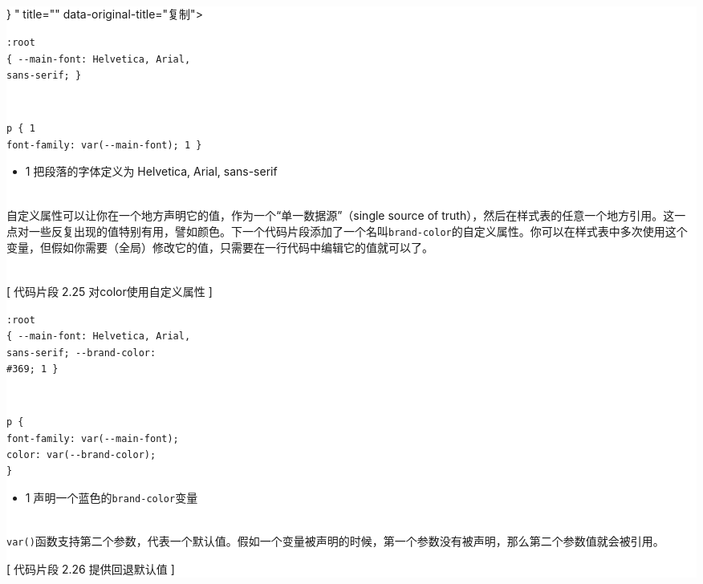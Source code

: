 }   " title="" data-original-title="&#x590D;&#x5236;"></span> <span type="button" class="saveToNote code-tool" data-toggle="tooltip" data-placement="top" title="" data-original-title="&#x653E;&#x8FDB;&#x7B14;&#x8BB0;"></span></div></div><pre class="hljs scss"><code>:root {
  --main-<span class="hljs-attribute">font</span>: Helvetica, Arial, sans-serif;
}

<span class="hljs-selector-tag">p</span> {                                    1
  <span class="hljs-attribute">font-family</span>: var(--main-font);       1
}   </code></pre><ul><li>1 &#x628A;&#x6BB5;&#x843D;&#x7684;&#x5B57;&#x4F53;&#x5B9A;&#x4E49;&#x4E3A; Helvetica, Arial, sans-serif</li></ul><p>&#xA0;<br>&#x81EA;&#x5B9A;&#x4E49;&#x5C5E;&#x6027;&#x53EF;&#x4EE5;&#x8BA9;&#x4F60;&#x5728;&#x4E00;&#x4E2A;&#x5730;&#x65B9;&#x58F0;&#x660E;&#x5B83;&#x7684;&#x503C;&#xFF0C;&#x4F5C;&#x4E3A;&#x4E00;&#x4E2A;&#x201C;&#x5355;&#x4E00;&#x6570;&#x636E;&#x6E90;&#x201D;&#xFF08;single source of truth&#xFF09;&#xFF0C;&#x7136;&#x540E;&#x5728;&#x6837;&#x5F0F;&#x8868;&#x7684;&#x4EFB;&#x610F;&#x4E00;&#x4E2A;&#x5730;&#x65B9;&#x5F15;&#x7528;&#x3002;&#x8FD9;&#x4E00;&#x70B9;&#x5BF9;&#x4E00;&#x4E9B;&#x53CD;&#x590D;&#x51FA;&#x73B0;&#x7684;&#x503C;&#x7279;&#x522B;&#x6709;&#x7528;&#xFF0C;&#x8B6C;&#x5982;&#x989C;&#x8272;&#x3002;&#x4E0B;&#x4E00;&#x4E2A;&#x4EE3;&#x7801;&#x7247;&#x6BB5;&#x6DFB;&#x52A0;&#x4E86;&#x4E00;&#x4E2A;&#x540D;&#x53EB;<code>brand-color</code>&#x7684;&#x81EA;&#x5B9A;&#x4E49;&#x5C5E;&#x6027;&#x3002;&#x4F60;&#x53EF;&#x4EE5;&#x5728;&#x6837;&#x5F0F;&#x8868;&#x4E2D;&#x591A;&#x6B21;&#x4F7F;&#x7528;&#x8FD9;&#x4E2A;&#x53D8;&#x91CF;&#xFF0C;&#x4F46;&#x5047;&#x5982;&#x4F60;&#x9700;&#x8981;&#xFF08;&#x5168;&#x5C40;&#xFF09;&#x4FEE;&#x6539;&#x5B83;&#x7684;&#x503C;&#xFF0C;&#x53EA;&#x9700;&#x8981;&#x5728;&#x4E00;&#x884C;&#x4EE3;&#x7801;&#x4E2D;&#x7F16;&#x8F91;&#x5B83;&#x7684;&#x503C;&#x5C31;&#x53EF;&#x4EE5;&#x4E86;&#x3002;</p><p>&#xA0;<br>[ &#x4EE3;&#x7801;&#x7247;&#x6BB5; 2.25 &#x5BF9;color&#x4F7F;&#x7528;&#x81EA;&#x5B9A;&#x4E49;&#x5C5E;&#x6027; ]</p><div class="widget-codetool" style="display:none"><div class="widget-codetool--inner"><span class="selectCode code-tool" data-toggle="tooltip" data-placement="top" title="" data-original-title="&#x5168;&#x9009;"></span> <span type="button" class="copyCode code-tool" data-toggle="tooltip" data-placement="top" data-clipboard-text=":root {
  --main-font: Helvetica, Arial, sans-serif;
  --brand-color: #369;                           1
}

p {
  font-family: var(--main-font);
  color: var(--brand-color);
}" title="" data-original-title="&#x590D;&#x5236;"></span> <span type="button" class="saveToNote code-tool" data-toggle="tooltip" data-placement="top" title="" data-original-title="&#x653E;&#x8FDB;&#x7B14;&#x8BB0;"></span></div></div><pre class="hljs scss"><code>:root {
  --main-<span class="hljs-attribute">font</span>: Helvetica, Arial, sans-serif;
  --brand-<span class="hljs-attribute">color</span>: <span class="hljs-number">#369</span>;                           1
}

<span class="hljs-selector-tag">p</span> {
  <span class="hljs-attribute">font-family</span>: var(--main-font);
  <span class="hljs-attribute">color</span>: var(--brand-color);
}</code></pre><ul><li>1 &#x58F0;&#x660E;&#x4E00;&#x4E2A;&#x84DD;&#x8272;&#x7684;<code>brand-color</code>&#x53D8;&#x91CF;</li></ul><p>&#xA0;<br><code>var()</code>&#x51FD;&#x6570;&#x652F;&#x6301;&#x7B2C;&#x4E8C;&#x4E2A;&#x53C2;&#x6570;&#xFF0C;&#x4EE3;&#x8868;&#x4E00;&#x4E2A;&#x9ED8;&#x8BA4;&#x503C;&#x3002;&#x5047;&#x5982;&#x4E00;&#x4E2A;&#x53D8;&#x91CF;&#x88AB;&#x58F0;&#x660E;&#x7684;&#x65F6;&#x5019;&#xFF0C;&#x7B2C;&#x4E00;&#x4E2A;&#x53C2;&#x6570;&#x6CA1;&#x6709;&#x88AB;&#x58F0;&#x660E;&#xFF0C;&#x90A3;&#x4E48;&#x7B2C;&#x4E8C;&#x4E2A;&#x53C2;&#x6570;&#x503C;&#x5C31;&#x4F1A;&#x88AB;&#x5F15;&#x7528;&#x3002;</p><p>[ &#x4EE3;&#x7801;&#x7247;&#x6BB5; 2.26 &#x63D0;&#x4F9B;&#x56DE;&#x9000;&#x9ED8;&#x8BA4;&#x503C; ]</p><div class="widget-codetool" style="display:none"><div class="widget-codetool--inner"><span class="selectCode code-tool" data-toggle="tooltip" data-placement="top" title="" data-original-title="&#x5168;&#x9009;"></span> <span type="button" class="copyCode code-tool" data-toggle="tooltip" data-placement="top" data-clipboard-text=":root {
  --main-font: Helvetica, Arial, sans-serif;
  --brand-color: #369;
}

p {
  font-family: var(--main-font, sans-serif);         1
  color: var(--secondary-color, blue);               2